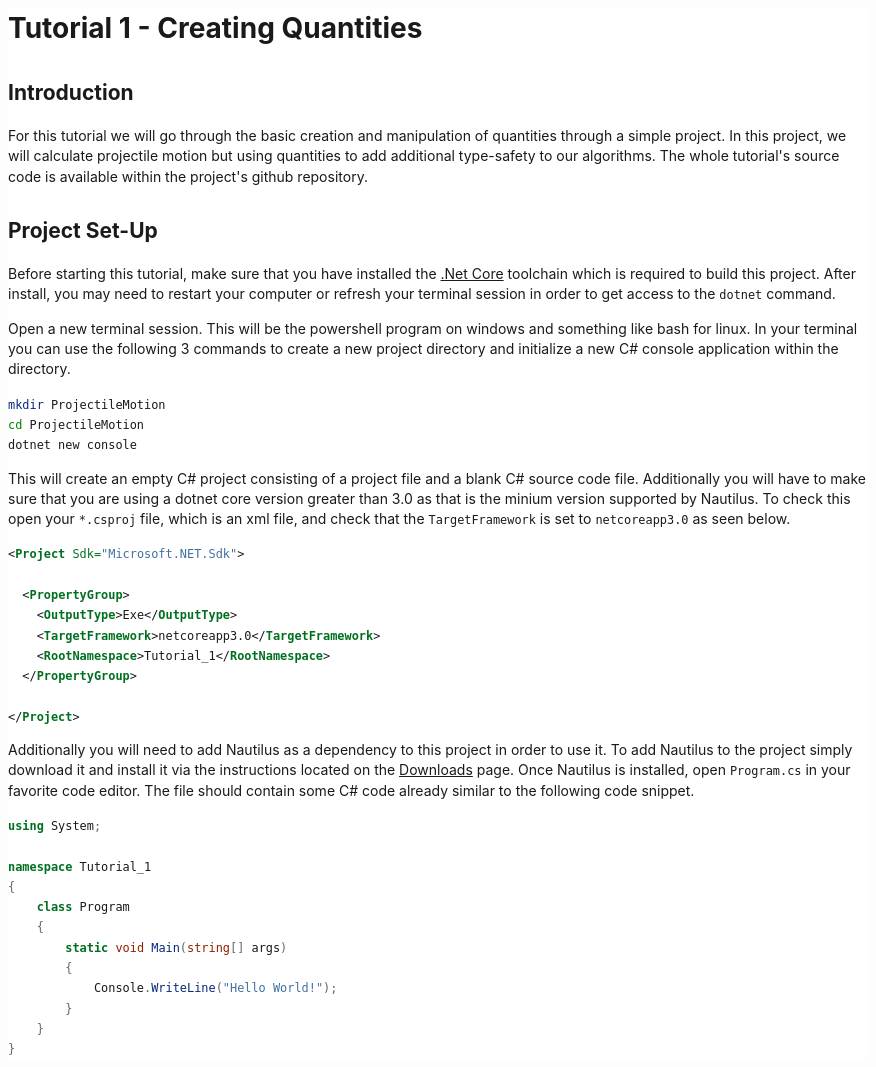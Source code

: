 # Tutorial 1 - Creating Quantities
## Introduction
For this tutorial we will go through the basic creation and manipulation of quantities through a simple project. In this project, we will calculate projectile motion but using quantities to add additional type-safety to our algorithms. The whole tutorial's source code is available within the project's github repository. 

## Project Set-Up
Before starting this tutorial, make sure that you have installed the [.Net Core](https://dotnet.microsoft.com/download) toolchain which is required to build this project. After install, you may need to restart your computer or refresh your terminal session in order to get access to the `dotnet` command. 

Open a new terminal session. This will be the powershell program on windows and something like bash for linux. In your terminal you can use the following 3 commands to create a new project directory and initialize a new C# console application within the directory.

```sh
mkdir ProjectileMotion
cd ProjectileMotion
dotnet new console
```

This will create an empty C# project consisting of a project file and a blank C# source code file. Additionally you will have to make sure that you are using a dotnet core version greater than 3.0 as that is the minium version supported by Nautilus. To check this open your `*.csproj` file, which is an xml file, and check that the `TargetFramework` is set to `netcoreapp3.0` as seen below.  

```xml
<Project Sdk="Microsoft.NET.Sdk">

  <PropertyGroup>
    <OutputType>Exe</OutputType>
    <TargetFramework>netcoreapp3.0</TargetFramework>
    <RootNamespace>Tutorial_1</RootNamespace>
  </PropertyGroup>

</Project>
```

Additionally you will need to add Nautilus as a dependency to this project in order to use it. To add Nautilus to the project simply download it and install it via the instructions located on the [Downloads](/downloads) page. Once Nautilus is installed, open `Program.cs` in your favorite code editor. The file should contain some C# code already similar to the following code snippet. 

```cs
using System;

namespace Tutorial_1
{
    class Program
    {
        static void Main(string[] args)
        {
            Console.WriteLine("Hello World!");
        }
    }
}
```

